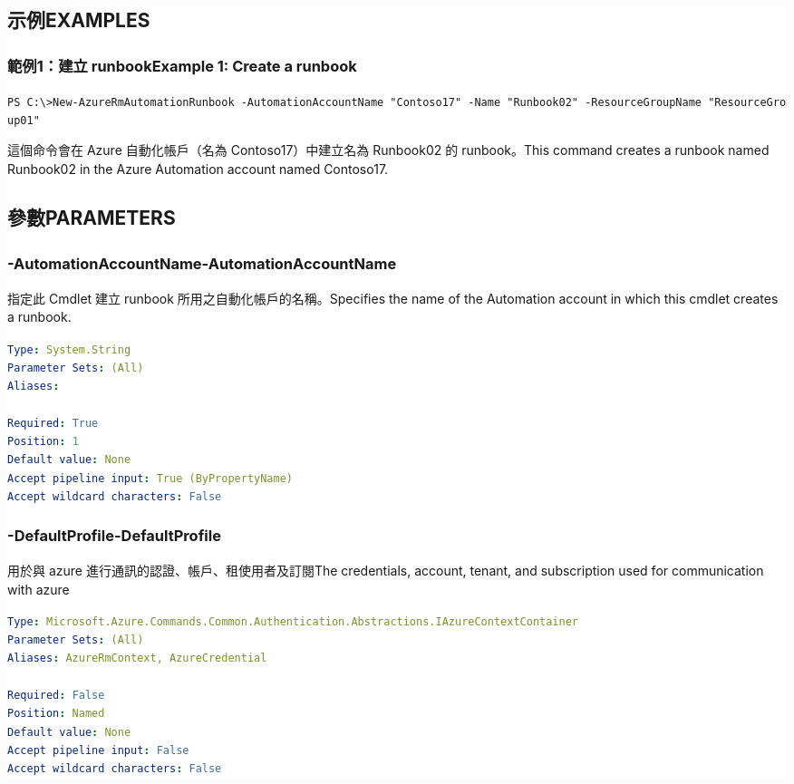 ## <span data-ttu-id="9dd4f-108">示例</span><span class="sxs-lookup"><span data-stu-id="9dd4f-108">EXAMPLES</span></span>

### <span data-ttu-id="9dd4f-109">範例1：建立 runbook</span><span class="sxs-lookup"><span data-stu-id="9dd4f-109">Example 1: Create a runbook</span></span>
```
PS C:\>New-AzureRmAutomationRunbook -AutomationAccountName "Contoso17" -Name "Runbook02" -ResourceGroupName "ResourceGroup01"
```

<span data-ttu-id="9dd4f-110">這個命令會在 Azure 自動化帳戶（名為 Contoso17）中建立名為 Runbook02 的 runbook。</span><span class="sxs-lookup"><span data-stu-id="9dd4f-110">This command creates a runbook named Runbook02 in the Azure Automation account named Contoso17.</span></span>

## <span data-ttu-id="9dd4f-111">參數</span><span class="sxs-lookup"><span data-stu-id="9dd4f-111">PARAMETERS</span></span>

### <span data-ttu-id="9dd4f-112">-AutomationAccountName</span><span class="sxs-lookup"><span data-stu-id="9dd4f-112">-AutomationAccountName</span></span>
<span data-ttu-id="9dd4f-113">指定此 Cmdlet 建立 runbook 所用之自動化帳戶的名稱。</span><span class="sxs-lookup"><span data-stu-id="9dd4f-113">Specifies the name of the Automation account in which this cmdlet creates a runbook.</span></span>

```yaml
Type: System.String
Parameter Sets: (All)
Aliases:

Required: True
Position: 1
Default value: None
Accept pipeline input: True (ByPropertyName)
Accept wildcard characters: False
```

### <span data-ttu-id="9dd4f-114">-DefaultProfile</span><span class="sxs-lookup"><span data-stu-id="9dd4f-114">-DefaultProfile</span></span>
<span data-ttu-id="9dd4f-115">用於與 azure 進行通訊的認證、帳戶、租使用者及訂閱</span><span class="sxs-lookup"><span data-stu-id="9dd4f-115">The credentials, account, tenant, and subscription used for communication with azure</span></span>

```yaml
Type: Microsoft.Azure.Commands.Common.Authentication.Abstractions.IAzureContextContainer
Parameter Sets: (All)
Aliases: AzureRmContext, AzureCredential

Required: False
Position: Named
Default value: None
Accept pipeline input: False
Accept wildcard characters: False
```
